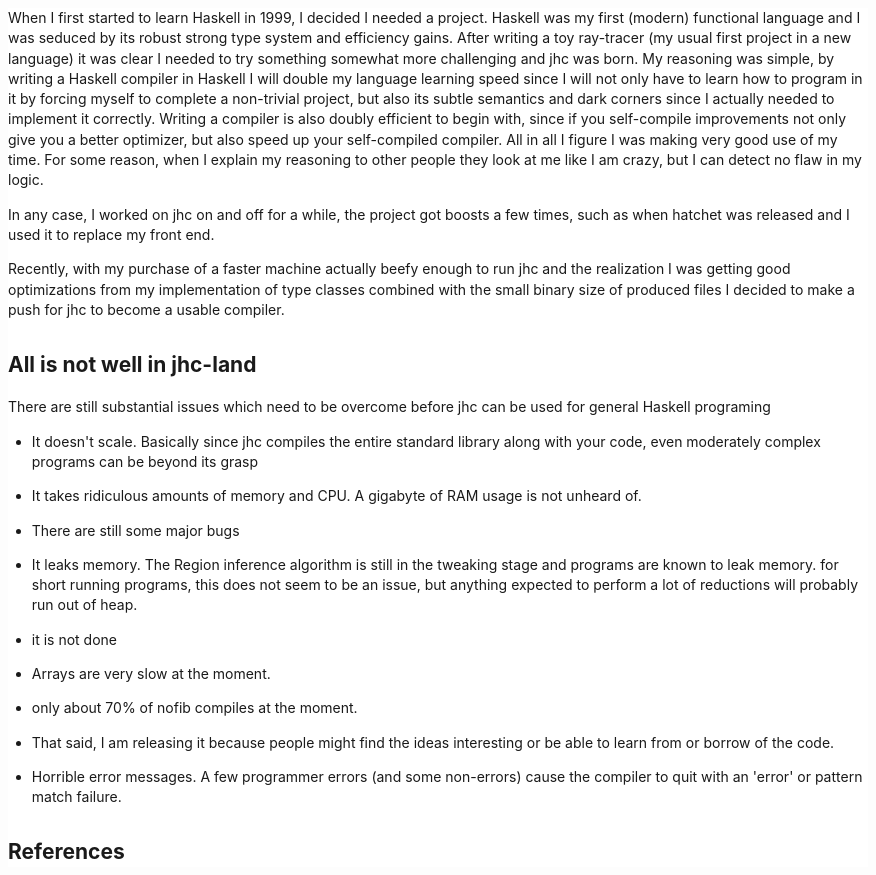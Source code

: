 When I first started to learn Haskell in 1999, I decided I needed a project.
Haskell was my first (modern) functional language and I was seduced by its
robust strong type system and efficiency gains. After writing a toy ray-tracer
(my usual first project in a new language) it was clear I needed to try
something somewhat more challenging and jhc was born. My reasoning was simple,
by writing a Haskell compiler in Haskell I will double my language learning
speed since I will not only have to learn how to program in it by forcing
myself to complete a non-trivial project, but also its subtle semantics and
dark corners since I actually needed to implement it correctly. Writing a
compiler is also doubly efficient to begin with, since if you self-compile
improvements not only give you a better optimizer, but also speed up your
self-compiled compiler. All in all I figure I was making very good use of my
time. For some reason, when I explain my reasoning to other people they look
at me like I am crazy, but I can detect no flaw in my logic.

In any case, I worked on jhc on and off for a while, the project got boosts a
few times, such as when hatchet was released and I used it to replace my front
end.

Recently, with my purchase of a faster machine actually beefy enough to run
jhc and the realization I was getting good optimizations from my
implementation of type classes combined with the small binary size of produced
files I decided to make a push for jhc to become a usable compiler.

All is not well in jhc-land
---------------------------

There are still substantial issues which need to be overcome before jhc can be
used for general Haskell programing

 * It doesn't scale. Basically since jhc compiles the entire standard library
   along with your code, even moderately complex programs can be beyond its
   grasp

* It takes ridiculous amounts of memory and CPU. A gigabyte of RAM usage is
   not unheard of.

 * There are still some major bugs

 * It leaks memory. The Region inference algorithm is still in the tweaking
   stage and programs are known to leak memory. for short running programs,
   this does not seem to be an issue, but anything expected to perform a lot of
   reductions will probably run out of heap.

 * it is not done

 * Arrays are very slow at the moment.

 * only about 70% of nofib compiles at the moment.

 * That said, I am releasing it because people might find the ideas interesting
   or be able to learn from or borrow of the code.

 * Horrible error messages. A few programmer errors (and some non-errors) cause the
   compiler to quit with an 'error' or pattern match failure.


References
----------
